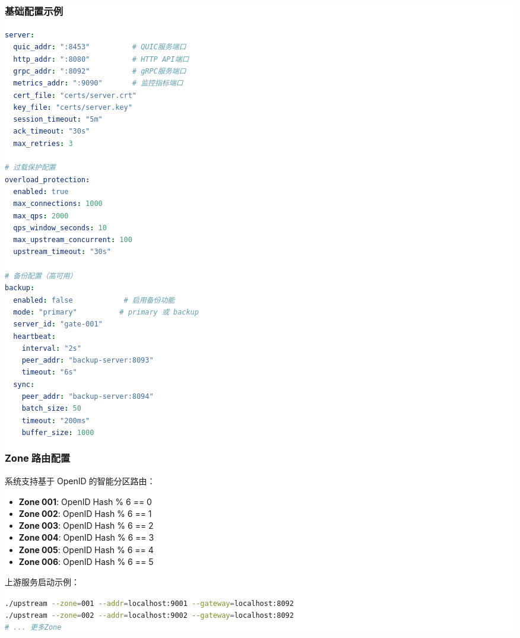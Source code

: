 ### 基础配置示例

```yaml
server:
  quic_addr: ":8453"          # QUIC服务端口
  http_addr: ":8080"          # HTTP API端口
  grpc_addr: ":8092"          # gRPC服务端口
  metrics_addr: ":9090"       # 监控指标端口
  cert_file: "certs/server.crt"
  key_file: "certs/server.key"
  session_timeout: "5m"
  ack_timeout: "30s"
  max_retries: 3

# 过载保护配置
overload_protection:
  enabled: true
  max_connections: 1000
  max_qps: 2000
  qps_window_seconds: 10
  max_upstream_concurrent: 100
  upstream_timeout: "30s"

# 备份配置（高可用）
backup:
  enabled: false            # 启用备份功能
  mode: "primary"          # primary 或 backup
  server_id: "gate-001"
  heartbeat:
    interval: "2s"
    peer_addr: "backup-server:8093"
    timeout: "6s"
  sync:
    peer_addr: "backup-server:8094"
    batch_size: 50
    timeout: "200ms"
    buffer_size: 1000
```

### Zone 路由配置

系统支持基于 OpenID 的智能分区路由：

- **Zone 001**: OpenID Hash % 6 == 0
- **Zone 002**: OpenID Hash % 6 == 1  
- **Zone 003**: OpenID Hash % 6 == 2
- **Zone 004**: OpenID Hash % 6 == 3
- **Zone 005**: OpenID Hash % 6 == 4
- **Zone 006**: OpenID Hash % 6 == 5

上游服务启动示例：
```bash
./upstream --zone=001 --addr=localhost:9001 --gateway=localhost:8092
./upstream --zone=002 --addr=localhost:9002 --gateway=localhost:8092
# ... 更多Zone
```
